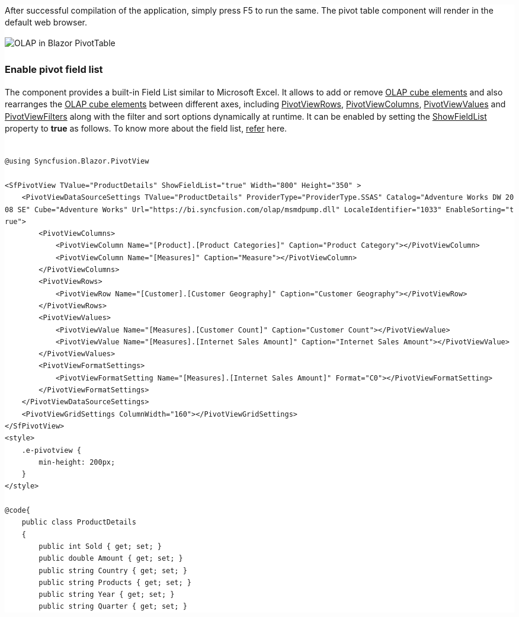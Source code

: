 After successful compilation of the application, simply press F5 to run the same. The pivot table component will render in the default web browser.

![OLAP in Blazor PivotTable](images/blazor-pivottable-with-olap.png)

### Enable pivot field list

The component provides a built-in Field List similar to Microsoft Excel. It allows to add or remove [OLAP cube elements](#olap-cube-elements) and also rearranges the [OLAP cube elements](#olap-cube-elements) between different axes, including [PivotViewRows](https://help.syncfusion.com/cr/blazor/Syncfusion.Blazor.PivotView.PivotViewRow.html), [PivotViewColumns](https://help.syncfusion.com/cr/blazor/Syncfusion.Blazor.PivotView.PivotViewColumn.html), [PivotViewValues](https://help.syncfusion.com/cr/blazor/Syncfusion.Blazor.PivotView.PivotViewValue.html) and [PivotViewFilters](https://help.syncfusion.com/cr/blazor/Syncfusion.Blazor.PivotView.PivotViewFilter.html) along with the filter and sort options dynamically at runtime. It can be enabled by setting the [ShowFieldList](https://help.syncfusion.com/cr/blazor/Syncfusion.Blazor.PivotView.SfPivotView-1.html#Syncfusion_Blazor_PivotView_SfPivotView_1_ShowFieldList) property to **true** as follows. To know more about the field list, [refer](./field-list) here.


```cshtml

@using Syncfusion.Blazor.PivotView

<SfPivotView TValue="ProductDetails" ShowFieldList="true" Width="800" Height="350" >
    <PivotViewDataSourceSettings TValue="ProductDetails" ProviderType="ProviderType.SSAS" Catalog="Adventure Works DW 2008 SE" Cube="Adventure Works" Url="https://bi.syncfusion.com/olap/msmdpump.dll" LocaleIdentifier="1033" EnableSorting="true">
        <PivotViewColumns>
            <PivotViewColumn Name="[Product].[Product Categories]" Caption="Product Category"></PivotViewColumn>
            <PivotViewColumn Name="[Measures]" Caption="Measure"></PivotViewColumn>
        </PivotViewColumns>
        <PivotViewRows>
            <PivotViewRow Name="[Customer].[Customer Geography]" Caption="Customer Geography"></PivotViewRow>
        </PivotViewRows>
        <PivotViewValues>
            <PivotViewValue Name="[Measures].[Customer Count]" Caption="Customer Count"></PivotViewValue>
            <PivotViewValue Name="[Measures].[Internet Sales Amount]" Caption="Internet Sales Amount"></PivotViewValue>
        </PivotViewValues>
        <PivotViewFormatSettings>
            <PivotViewFormatSetting Name="[Measures].[Internet Sales Amount]" Format="C0"></PivotViewFormatSetting>
        </PivotViewFormatSettings>
    </PivotViewDataSourceSettings>
    <PivotViewGridSettings ColumnWidth="160"></PivotViewGridSettings>
</SfPivotView>
<style>
    .e-pivotview {
        min-height: 200px;
    }
</style>

@code{
    public class ProductDetails
    {
        public int Sold { get; set; }
        public double Amount { get; set; }
        public string Country { get; set; }
        public string Products { get; set; }
        public string Year { get; set; }
        public string Quarter { get; set; }
```